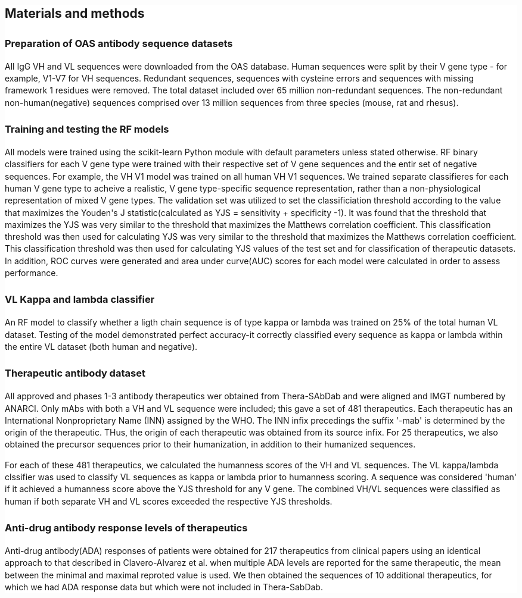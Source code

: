 ## Materials and methods

### Preparation of OAS antibody sequence datasets

All IgG VH and VL sequences were downloaded from the OAS database. Human sequences were split by their V gene type - for example, V1-V7 for VH sequences. Redundant sequences, sequences with cysteine errors and sequences with missing framework 1 residues were removed. The total dataset included over 65 million non-redundant sequences. The non-redundant non-human(negative) sequences comprised over 13 million sequences from three species (mouse, rat and rhesus).

### Training and testing the RF models

All models were trained using the scikit-learn Python module with default parameters unless stated otherwise. RF binary classifiers for each V gene type were trained with their respective set of V gene sequences and the entir set of negative sequences. For example, the VH V1 model was trained on all human VH V1 sequences. We trained separate classifieres for each human V gene type to acheive a realistic, V gene type-specific sequence representation, rather than a non-physiological representation of mixed V gene types. The validation set was utilized to set the classificiation threshold according to the value that maximizes the Youden's J statistic(calculated as YJS = sensitivity + specificity -1).  It was found that the threshold that maximizes the YJS was very similar to the threshold that maximizes the Matthews correlation coefficient. This classification threshold was then used for calculating YJS was very similar to the threshold that maximizes the Matthews correlation coefficient. This classification threshold was then used for calculating YJS values of the test set and for classification of therapeutic datasets. In addition, ROC curves were generated and area under curve(AUC) scores for each model were calculated in order to assess performance. 

### VL Kappa and lambda classifier

An RF model to classify whether a ligth chain sequence is of type kappa or lambda was trained on 25% of the total human VL dataset. Testing of the model demonstrated perfect accuracy-it correctly classified every sequence as kappa or lambda within the entire VL dataset (both human and negative).

### Therapeutic antibody dataset

All approved and phases 1-3 antibody therapeutics wer obtained from Thera-SAbDab and were aligned and IMGT numbered by ANARCI. Only mAbs with both a VH and VL sequence were included; this gave a set of 481 therapeutics. Each therapeutic has an International Nonproprietary Name (INN) assigned by the WHO. The INN infix precedings the suffix '-mab' is determined by the origin of the therapeutic. THus, the origin of each therapeutic was obtained from its source infix. For 25 therapeutics, we also obtained the precursor sequences prior to their humanization, in addition to their humanized sequences. 

For each of these 481 therapeutics, we calculated the humanness scores of the VH and VL sequences. The VL kappa/lambda clssifier was used to classify VL sequences as kappa or lambda prior to humanness scoring. A sequence was considered 'human' if it achieved a humanness score above the YJS threshold for any V gene. The combined VH/VL sequences were classified as human if both separate VH and VL scores exceeded the respective YJS thresholds. 

### Anti-drug antibody response levels of therapeutics

Anti-drug antibody(ADA) responses of patients were obtained for 217 therapeutics from clinical papers using an identical approach to that described in Clavero-Alvarez et al. when multiple ADA levels are reported for the same therapeutic, the mean between the minimal and maximal reproted value is used. We then obtained the sequences of 10 additional therapeutics, for which we had ADA response data but which were not included in Thera-SabDab. 
